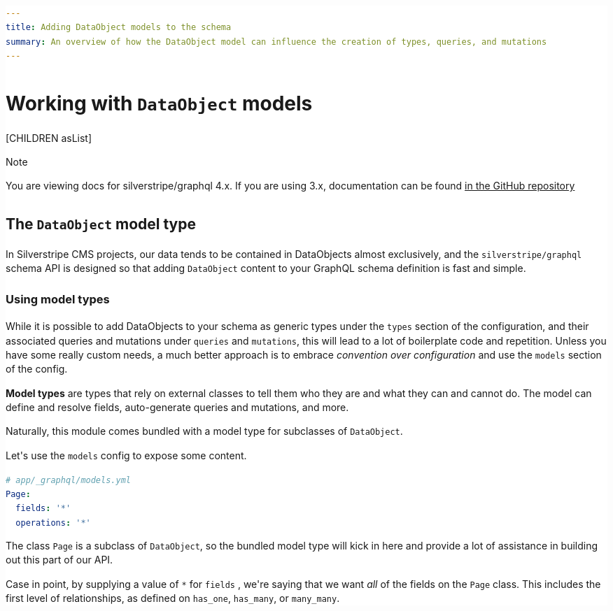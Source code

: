 ```yaml
---
title: Adding DataObject models to the schema
summary: An overview of how the DataObject model can influence the creation of types, queries, and mutations
---
```


# Working with `DataObject` models

[CHILDREN asList]

> [!NOTE]
> You are viewing docs for silverstripe/graphql 4.x.
> If you are using 3.x, documentation can be found
> [in the GitHub repository](https://github.com/silverstripe/silverstripe-graphql/tree/3)

## The `DataObject` model type

In Silverstripe CMS projects, our data tends to be contained in DataObjects almost exclusively,
and the `silverstripe/graphql` schema API is designed so that adding `DataObject` content to your
GraphQL schema definition is fast and simple.

### Using model types

While it is possible to add DataObjects to your schema as generic types under the `types`
section of the configuration, and their associated queries and mutations under `queries` and
`mutations`, this will lead to a lot of boilerplate code and repetition. Unless you have some
really custom needs, a much better approach is to embrace *convention over configuration*
and use the `models` section of the config.

**Model types** are types that rely on external classes to tell them who they are and what
they can and cannot do. The model can define and resolve fields, auto-generate queries
and mutations, and more.

Naturally, this module comes bundled with a model type for subclasses of `DataObject`.

Let's use the `models` config to expose some content.

```yml
# app/_graphql/models.yml
Page:
  fields: '*'
  operations: '*'
```

The class `Page` is a subclass of `DataObject`, so the bundled model
type will kick in here and provide a lot of assistance in building out this part of our API.

Case in point, by supplying a value of `*` for `fields` , we're saying that we want *all* of the fields
on the `Page` class. This includes the first level of relationships, as defined on `has_one`, `has_many`,
or `many_many`.
